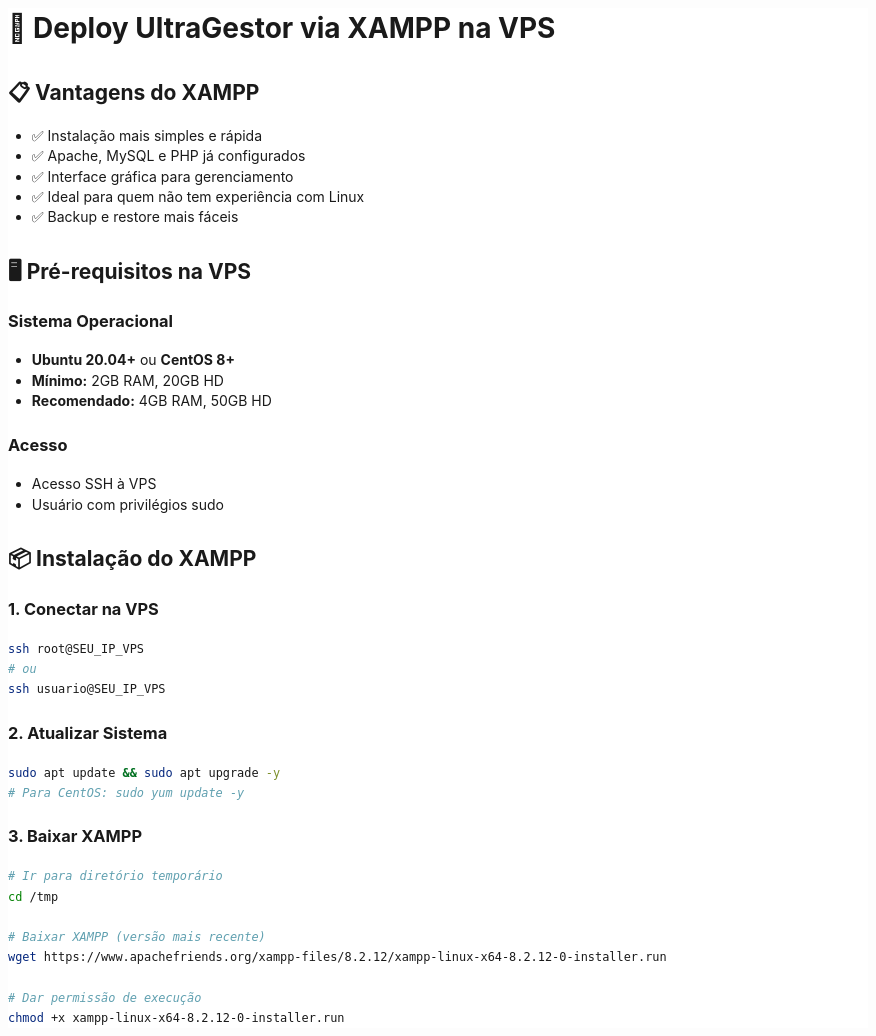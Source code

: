 # 🚀 Deploy UltraGestor via XAMPP na VPS

## 📋 Vantagens do XAMPP

- ✅ Instalação mais simples e rápida
- ✅ Apache, MySQL e PHP já configurados
- ✅ Interface gráfica para gerenciamento
- ✅ Ideal para quem não tem experiência com Linux
- ✅ Backup e restore mais fáceis

## 🖥️ Pré-requisitos na VPS

### Sistema Operacional
- **Ubuntu 20.04+** ou **CentOS 8+**
- **Mínimo:** 2GB RAM, 20GB HD
- **Recomendado:** 4GB RAM, 50GB HD

### Acesso
- Acesso SSH à VPS
- Usuário com privilégios sudo

## 📦 Instalação do XAMPP

### 1. Conectar na VPS
```bash
ssh root@SEU_IP_VPS
# ou
ssh usuario@SEU_IP_VPS
```

### 2. Atualizar Sistema
```bash
sudo apt update && sudo apt upgrade -y
# Para CentOS: sudo yum update -y
```

### 3. Baixar XAMPP
```bash
# Ir para diretório temporário
cd /tmp

# Baixar XAMPP (versão mais recente)
wget https://www.apachefriends.org/xampp-files/8.2.12/xampp-linux-x64-8.2.12-0-installer.run

# Dar permissão de execução
chmod +x xampp-linux-x64-8.2.12-0-installer.run
```
